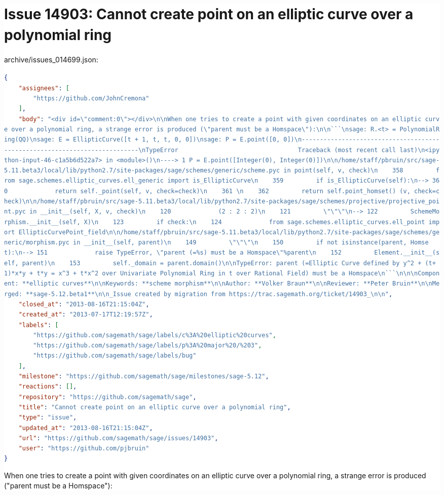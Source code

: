 # Issue 14903: Cannot create point on an elliptic curve over a polynomial ring

archive/issues_014699.json:
```json
{
    "assignees": [
        "https://github.com/JohnCremona"
    ],
    "body": "<div id=\"comment:0\"></div>\n\nWhen one tries to create a point with given coordinates on an elliptic curve over a polynomial ring, a strange error is produced (\"parent must be a Homspace\"):\n\n```\nsage: R.<t> = PolynomialRing(QQ)\nsage: E = EllipticCurve([t + 1, t, t, 0, 0])\nsage: P = E.point([0, 0])\n---------------------------------------------------------------------------\nTypeError                                 Traceback (most recent call last)\n<ipython-input-46-c1a5b6d522a7> in <module>()\n----> 1 P = E.point([Integer(0), Integer(0)])\n\n/home/staff/pbruin/src/sage-5.11.beta3/local/lib/python2.7/site-packages/sage/schemes/generic/scheme.pyc in point(self, v, check)\n    358         from sage.schemes.elliptic_curves.ell_generic import is_EllipticCurve\n    359         if is_EllipticCurve(self):\n--> 360             return self._point(self, v, check=check)\n    361 \n    362         return self.point_homset() (v, check=check)\n\n/home/staff/pbruin/src/sage-5.11.beta3/local/lib/python2.7/site-packages/sage/schemes/projective/projective_point.pyc in __init__(self, X, v, check)\n    120             (2 : 2 : 2)\n    121         \"\"\"\n--> 122         SchemeMorphism.__init__(self, X)\n    123         if check:\n    124             from sage.schemes.elliptic_curves.ell_point import EllipticCurvePoint_field\n\n/home/staff/pbruin/src/sage-5.11.beta3/local/lib/python2.7/site-packages/sage/schemes/generic/morphism.pyc in __init__(self, parent)\n    149         \"\"\"\n    150         if not isinstance(parent, Homset):\n--> 151             raise TypeError, \"parent (=%s) must be a Homspace\"%parent\n    152         Element.__init__(self, parent)\n    153         self._domain = parent.domain()\n\nTypeError: parent (=Elliptic Curve defined by y^2 + (t+1)*x*y + t*y = x^3 + t*x^2 over Univariate Polynomial Ring in t over Rational Field) must be a Homspace\n```\n\n\nComponent: **elliptic curves**\n\nKeywords: **scheme morphism**\n\nAuthor: **Volker Braun**\n\nReviewer: **Peter Bruin**\n\nMerged: **sage-5.12.beta1**\n\n_Issue created by migration from https://trac.sagemath.org/ticket/14903_\n\n",
    "closed_at": "2013-08-16T21:15:04Z",
    "created_at": "2013-07-17T12:19:57Z",
    "labels": [
        "https://github.com/sagemath/sage/labels/c%3A%20elliptic%20curves",
        "https://github.com/sagemath/sage/labels/p%3A%20major%20/%203",
        "https://github.com/sagemath/sage/labels/bug"
    ],
    "milestone": "https://github.com/sagemath/sage/milestones/sage-5.12",
    "reactions": [],
    "repository": "https://github.com/sagemath/sage",
    "title": "Cannot create point on an elliptic curve over a polynomial ring",
    "type": "issue",
    "updated_at": "2013-08-16T21:15:04Z",
    "url": "https://github.com/sagemath/sage/issues/14903",
    "user": "https://github.com/pjbruin"
}
```
<div id="comment:0"></div>

When one tries to create a point with given coordinates on an elliptic curve over a polynomial ring, a strange error is produced ("parent must be a Homspace"):
